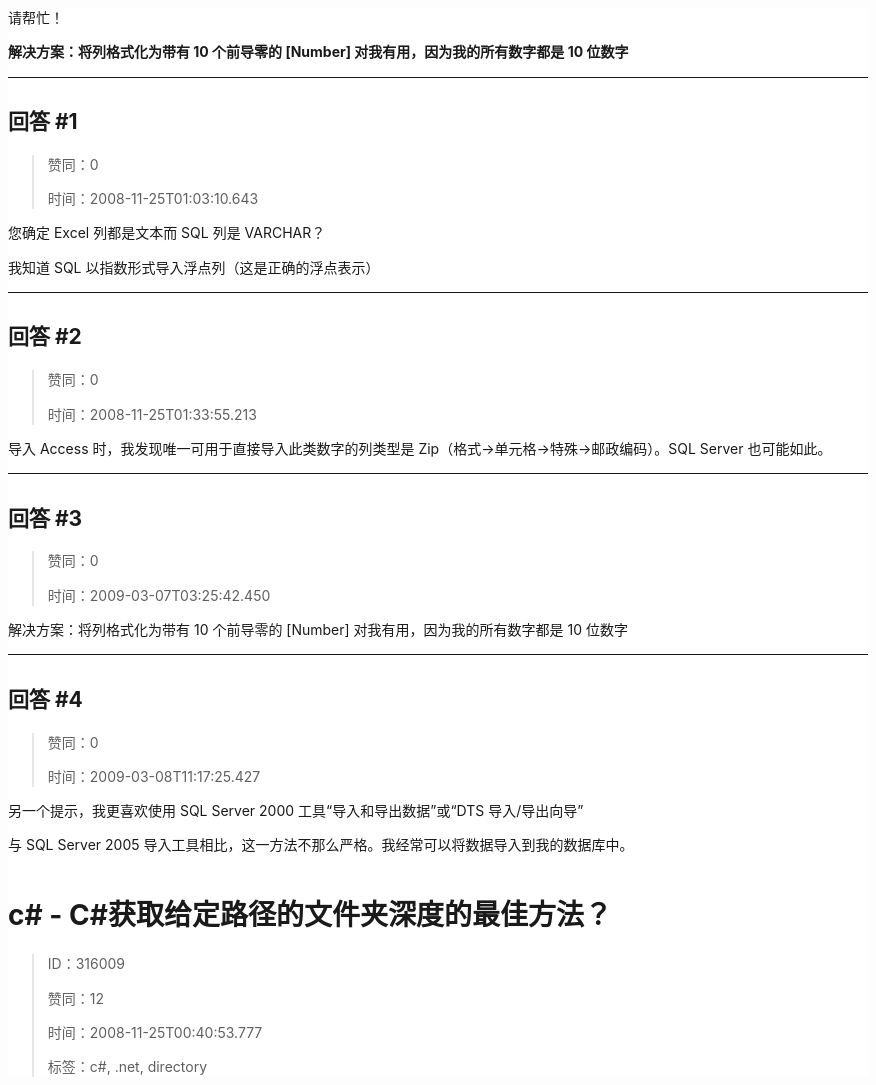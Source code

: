 请帮忙！

**解决方案：将列格式化为带有 10 个前导零的 [Number] 对我有用，因为我的所有数字都是 10 位数字**

* * *

## 回答 #1

> 赞同：0
> 
> 时间：2008-11-25T01:03:10.643

您确定 Excel 列都是文本而 SQL 列是 VARCHAR？

我知道 SQL 以指数形式导入浮点列（这是正确的浮点表示）

* * *

## 回答 #2

> 赞同：0
> 
> 时间：2008-11-25T01:33:55.213

导入 Access 时，我发现唯一可用于直接导入此类数字的列类型是 Zip（格式->单元格->特殊->邮政编码）。SQL Server 也可能如此。

* * *

## 回答 #3

> 赞同：0
> 
> 时间：2009-03-07T03:25:42.450

解决方案：将列格式化为带有 10 个前导零的 [Number] 对我有用，因为我的所有数字都是 10 位数字

* * *

## 回答 #4

> 赞同：0
> 
> 时间：2009-03-08T11:17:25.427

另一个提示，我更喜欢使用 SQL Server 2000 工具“导入和导出数据”或“DTS 导入/导出向导”

与 SQL Server 2005 导入工具相比，这一方法不那么严格。我经常可以将数据导入到我的数据库中。

# c# - C#获取给定路径的文件夹深度的最佳方法？

> ID：316009
> 
> 赞同：12
> 
> 时间：2008-11-25T00:40:53.777
> 
> 标签：c#, .net, directory
